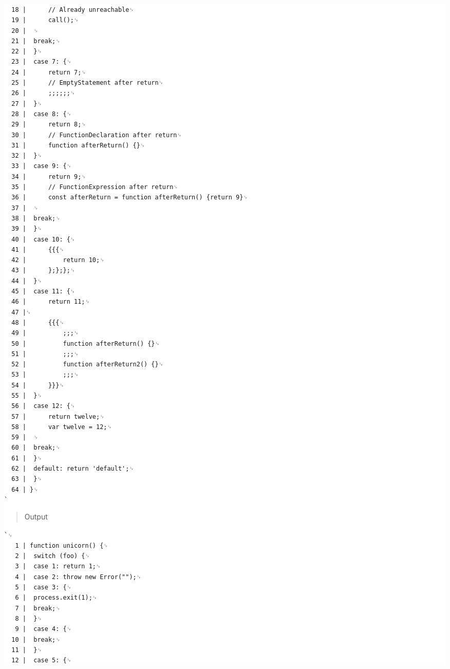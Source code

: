       18 | 		// Already unreachable␊
      19 | 		call();␊
      20 | 	␊
      21 | 	break;␊
      22 | 	}␊
      23 | 	case 7: {␊
      24 | 		return 7;␊
      25 | 		// EmptyStatement after return␊
      26 | 		;;;;;;␊
      27 | 	}␊
      28 | 	case 8: {␊
      29 | 		return 8;␊
      30 | 		// FunctionDeclaration after return␊
      31 | 		function afterReturn() {}␊
      32 | 	}␊
      33 | 	case 9: {␊
      34 | 		return 9;␊
      35 | 		// FunctionExpression after return␊
      36 | 		const afterReturn = function afterReturn() {return 9}␊
      37 | 	␊
      38 | 	break;␊
      39 | 	}␊
      40 | 	case 10: {␊
      41 | 		{{{␊
      42 | 			return 10;␊
      43 | 		};};};␊
      44 | 	}␊
      45 | 	case 11: {␊
      46 | 		return 11;␊
      47 |␊
      48 | 		{{{␊
      49 | 			;;;␊
      50 | 			function afterReturn() {}␊
      51 | 			;;;␊
      52 | 			function afterReturn2() {}␊
      53 | 			;;;␊
      54 | 		}}}␊
      55 | 	}␊
      56 | 	case 12: {␊
      57 | 		return twelve;␊
      58 | 		var twelve = 12;␊
      59 | 	␊
      60 | 	break;␊
      61 | 	}␊
      62 | 	default: return 'default';␊
      63 | 	}␊
      64 | }␊
    `

> Output

    `␊
       1 | function unicorn() {␊
       2 | 	switch (foo) {␊
       3 | 	case 1: return 1;␊
       4 | 	case 2: throw new Error("");␊
       5 | 	case 3: {␊
       6 | 	process.exit(1);␊
       7 | 	break;␊
       8 | 	}␊
       9 | 	case 4: {␊
      10 | 	break;␊
      11 | 	}␊
      12 | 	case 5: {␊